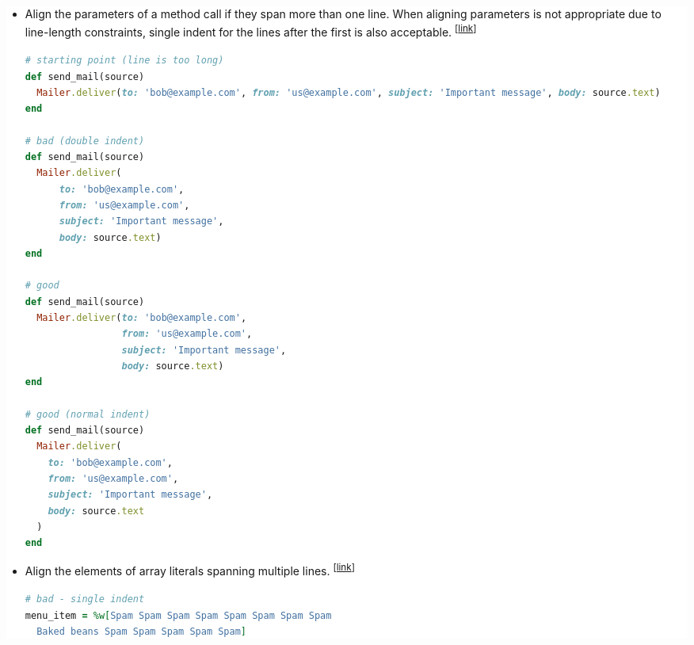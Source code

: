   * <a name="no-double-indent"></a>
    Align the parameters of a method call if they span more than one
    line. When aligning parameters is not appropriate due to line-length
    constraints, single indent for the lines after the first is also
    acceptable.
    <sup>[[link](#no-double-indent)]</sup>

    ```ruby
    # starting point (line is too long)
    def send_mail(source)
      Mailer.deliver(to: 'bob@example.com', from: 'us@example.com', subject: 'Important message', body: source.text)
    end

    # bad (double indent)
    def send_mail(source)
      Mailer.deliver(
          to: 'bob@example.com',
          from: 'us@example.com',
          subject: 'Important message',
          body: source.text)
    end

    # good
    def send_mail(source)
      Mailer.deliver(to: 'bob@example.com',
                     from: 'us@example.com',
                     subject: 'Important message',
                     body: source.text)
    end

    # good (normal indent)
    def send_mail(source)
      Mailer.deliver(
        to: 'bob@example.com',
        from: 'us@example.com',
        subject: 'Important message',
        body: source.text
      )
    end
    ```

  * <a name="align-multiline-arrays"></a>
    Align the elements of array literals spanning multiple lines.
    <sup>[[link](#align-multiline-arrays)]</sup>

    ```ruby
    # bad - single indent
    menu_item = %w[Spam Spam Spam Spam Spam Spam Spam Spam
      Baked beans Spam Spam Spam Spam Spam]
